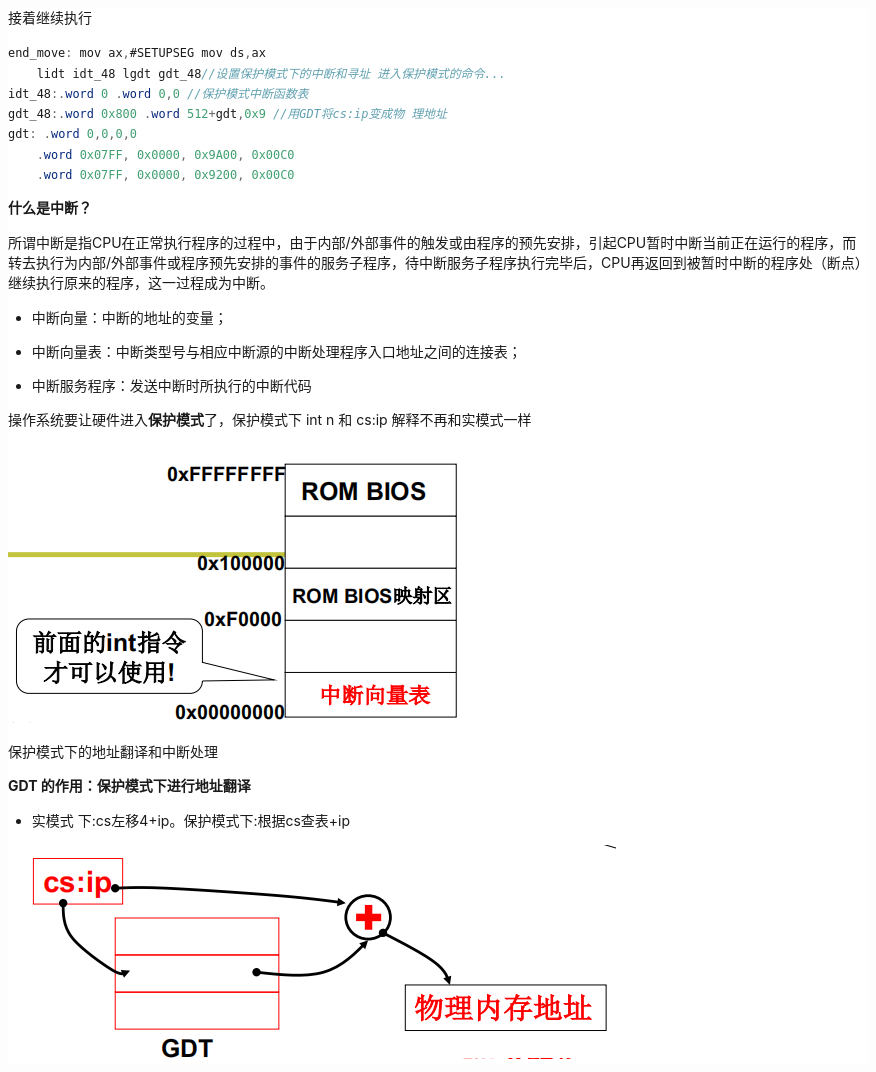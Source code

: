 接着继续执行

```java
end_move: mov ax,#SETUPSEG mov ds,ax
	lidt idt_48 lgdt gdt_48//设置保护模式下的中断和寻址 进入保护模式的命令...
idt_48:.word 0 .word 0,0 //保护模式中断函数表
gdt_48:.word 0x800 .word 512+gdt,0x9 //用GDT将cs:ip变成物 理地址
gdt: .word 0,0,0,0	
    .word 0x07FF, 0x0000, 0x9A00, 0x00C0
    .word 0x07FF, 0x0000, 0x9200, 0x00C0
```

**什么是中断？**

所谓中断是指CPU在正常执行程序的过程中，由于内部/外部事件的触发或由程序的预先安排，引起CPU暂时中断当前正在运行的程序，而转去执行为内部/外部事件或程序预先安排的事件的服务子程序，待中断服务子程序执行完毕后，CPU再返回到被暂时中断的程序处（断点）继续执行原来的程序，这一过程成为中断。

- 中断向量：中断的地址的变量；

- 中断向量表：中断类型号与相应中断源的中断处理程序入口地址之间的连接表；

- 中断服务程序：发送中断时所执行的中断代码

操作系统要让硬件进入**保护模式**了，保护模式下 int n 和 cs:ip 解释不再和实模式一样

![image-20210528111956193](Image\image-20210528111956193.png)



保护模式下的地址翻译和中断处理

**GDT 的作用：保护模式下进行地址翻译**

- 实模式 下:cs左移4+ip。保护模式下:根据cs查表+ip

![image-20210528112555296](Image\image-20210528112555296.png)
